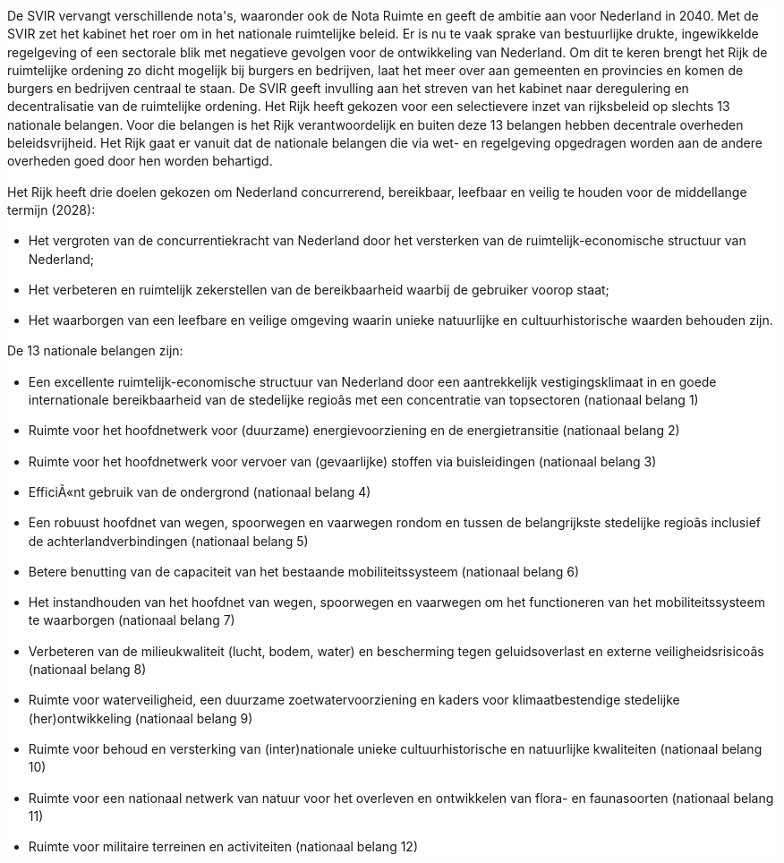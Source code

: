 De SVIR vervangt verschillende nota's, waaronder ook de Nota Ruimte en geeft de ambitie aan voor Nederland in 2040\. Met de SVIR zet het kabinet het roer om in het nationale ruimtelijke beleid. Er is nu te vaak sprake van bestuurlijke drukte, ingewikkelde regelgeving of een sectorale blik met negatieve gevolgen voor de ontwikkeling van Nederland. Om dit te keren brengt het Rijk de ruimtelijke ordening zo dicht mogelijk bij burgers en bedrijven, laat het meer over aan gemeenten en provincies en komen de burgers en bedrijven centraal te staan. De SVIR geeft invulling aan het streven van het kabinet naar deregulering en decentralisatie van de ruimtelijke ordening. Het Rijk heeft gekozen voor een selectievere inzet van rijksbeleid op slechts 13 nationale belangen. Voor die belangen is het Rijk verantwoordelijk en buiten deze 13 belangen hebben decentrale overheden beleidsvrijheid. Het Rijk gaat er vanuit dat de nationale belangen die via wet\- en regelgeving opgedragen worden aan de andere overheden goed door hen worden behartigd.

Het Rijk heeft drie doelen gekozen om Nederland concurrerend, bereikbaar, leefbaar en veilig te houden voor de middellange termijn (2028\):

* Het vergroten van de concurrentiekracht van Nederland door het versterken van de ruimtelijk\-economische structuur van Nederland;

* Het verbeteren en ruimtelijk zekerstellen van de bereikbaarheid waarbij de gebruiker voorop staat;

* Het waarborgen van een leefbare en veilige omgeving waarin unieke natuurlijke en cultuurhistorische waarden behouden zijn.

De 13 nationale belangen zijn:

* Een excellente ruimtelijk\-economische structuur van Nederland door een aantrekkelijk vestigingsklimaat in en goede internationale bereikbaarheid van de stedelijke regioâs met een concentratie van topsectoren (nationaal belang 1\)

* Ruimte voor het hoofdnetwerk voor (duurzame) energievoorziening en de energietransitie (nationaal belang 2\)

* Ruimte voor het hoofdnetwerk voor vervoer van (gevaarlijke) stoffen via buisleidingen (nationaal belang 3\)

* EfficiÃ«nt gebruik van de ondergrond (nationaal belang 4\)

* Een robuust hoofdnet van wegen, spoorwegen en vaarwegen rondom en tussen de belangrijkste stedelijke regioâs inclusief de achterlandverbindingen (nationaal belang 5\)

* Betere benutting van de capaciteit van het bestaande mobiliteitssysteem (nationaal belang 6\)

* Het instandhouden van het hoofdnet van wegen, spoorwegen en vaarwegen om het functioneren van het mobiliteitssysteem te waarborgen (nationaal belang 7\)

* Verbeteren van de milieukwaliteit (lucht, bodem, water) en bescherming tegen geluidsoverlast en externe veiligheidsrisicoâs (nationaal belang 8\)

* Ruimte voor waterveiligheid, een duurzame zoetwatervoorziening en kaders voor klimaatbestendige stedelijke (her)ontwikkeling (nationaal belang 9\)

* Ruimte voor behoud en versterking van (inter)nationale unieke cultuurhistorische en natuurlijke kwaliteiten (nationaal belang 10\)

* Ruimte voor een nationaal netwerk van natuur voor het overleven en ontwikkelen van flora\- en faunasoorten (nationaal belang 11\)

* Ruimte voor militaire terreinen en activiteiten (nationaal belang 12\)
